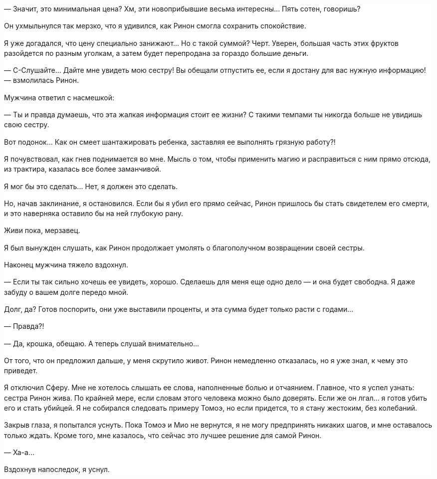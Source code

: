 — Значит, это минимальная цена? Хм, эти новоприбывшие весьма интересны... Пять сотен, говоришь?

Он ухмыльнулся так мерзко, что я удивился, как Ринон смогла сохранить спокойствие.

Я уже догадался, что цену специально занижают... Но с такой суммой? Черт. Уверен, большая часть этих фруктов разойдется по разным уголкам, а затем будет перепродана за гораздо большие деньги.

— С-Слушайте... Дайте мне увидеть мою сестру! Вы обещали отпустить ее, если я достану для вас нужную информацию! — взмолилась Ринон.

Мужчина ответил с насмешкой:

— Ты и правда думаешь, что эта жалкая информация стоит ее жизни? С такими темпами ты никогда больше не увидишь свою сестру.

Вот подонок... Как он смеет шантажировать ребенка, заставляя ее выполнять грязную работу?!

Я почувствовал, как гнев поднимается во мне. Мысль о том, чтобы применить магию и расправиться с ним прямо отсюда, из трактира, казалась все более заманчивой.

Я мог бы это сделать... Нет, я должен это сделать.

Но, начав заклинание, я остановился. Если бы я убил его прямо сейчас, Ринон пришлось бы стать свидетелем его смерти, и это наверняка оставило бы на ней глубокую рану.

Живи пока, мерзавец.

Я был вынужден слушать, как Ринон продолжает умолять о благополучном возвращении своей сестры.

Наконец мужчина тяжело вздохнул.

— Если ты так сильно хочешь ее увидеть, хорошо. Сделаешь для меня еще одно дело — и она будет свободна. Я даже забуду о вашем долге передо мной.

Долг, да? Готов поспорить, они уже выставили проценты, и эта сумма будет только расти с годами...

— Правда?!

— Да, крошка, обещаю. А теперь слушай внимательно...

От того, что он предложил дальше, у меня скрутило живот. Ринон немедленно отказалась, но я уже знал, к чему это приведет.

Я отключил Сферу. Мне не хотелось слышать ее слова, наполненные болью и отчаянием. Главное, что я успел узнать: сестра Ринон жива. По крайней мере, если словам этого человека можно было доверять. Если же он лгал... я готов убить его и стать убийцей. Я не собирался следовать примеру Томоэ, но если придется, то я стану жестоким, без колебаний.

Закрыв глаза, я попытался уснуть. Пока Томоэ и Мио не вернутся, я не могу предпринять никаких шагов, и мне оставалось только ждать. Кроме того, мне казалось, что сейчас это лучшее решение для самой Ринон.

— Ха-а...

Вздохнув напоследок, я уснул.
